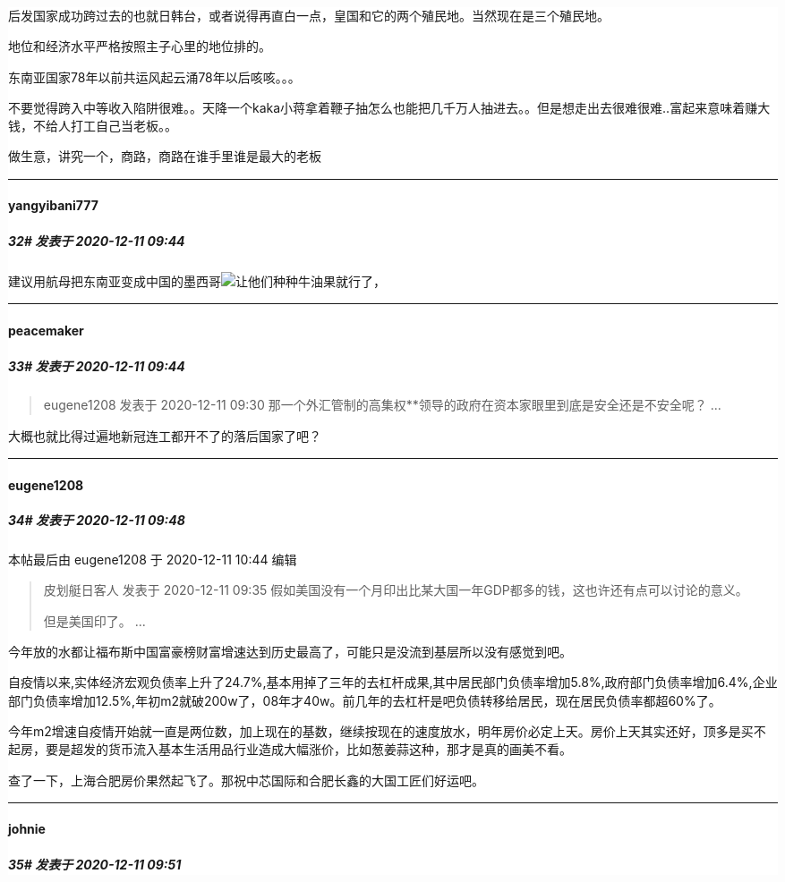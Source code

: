 后发国家成功跨过去的也就日韩台，或者说得再直白一点，皇国和它的两个殖民地。当然现在是三个殖民地。

地位和经济水平严格按照主子心里的地位排的。

东南亚国家78年以前共运风起云涌78年以后咳咳。。。

不要觉得跨入中等收入陷阱很难。。天降一个kaka小蒋拿着鞭子抽怎么也能把几千万人抽进去。。但是想走出去很难很难..富起来意味着赚大钱，不给人打工自己当老板。。

做生意，讲究一个，商路，商路在谁手里谁是最大的老板


-----

####  yangyibani777  
##### 32#       发表于 2020-12-11 09:44


建议用航母把东南亚变成中国的墨西哥<img src="https://static.saraba1st.com/image/smiley/face2017/037.png" referrerpolicy="no-referrer">让他们种种牛油果就行了，


-----

####  peacemaker  
##### 33#       发表于 2020-12-11 09:44


<blockquote>eugene1208 发表于 2020-12-11 09:30
那一个外汇管制的高集权**领导的政府在资本家眼里到底是安全还是不安全呢？ ...</blockquote>
大概也就比得过遍地新冠连工都开不了的落后国家了吧？


-----

####  eugene1208  
##### 34#       发表于 2020-12-11 09:48


 本帖最后由 eugene1208 于 2020-12-11 10:44 编辑 
<blockquote>皮划艇日客人 发表于 2020-12-11 09:35
假如美国没有一个月印出比某大国一年GDP都多的钱，这也许还有点可以讨论的意义。

但是美国印了。 ...</blockquote>
今年放的水都让福布斯中国富豪榜财富增速达到历史最高了，可能只是没流到基层所以没有感觉到吧。

自疫情以来,实体经济宏观负债率上升了24.7%,基本用掉了三年的去杠杆成果,其中居民部门负债率增加5.8%,政府部门负债率增加6.4%,企业部门负债率增加12.5%,年初m2就破200w了，08年才40w。前几年的去杠杆是吧负债转移给居民，现在居民负债率都超60%了。

今年m2增速自疫情开始就一直是两位数，加上现在的基数，继续按现在的速度放水，明年房价必定上天。房价上天其实还好，顶多是买不起房，要是超发的货币流入基本生活用品行业造成大幅涨价，比如葱姜蒜这种，那才是真的画美不看。


查了一下，上海合肥房价果然起飞了。那祝中芯国际和合肥长鑫的大国工匠们好运吧。


-----

####  johnie  
##### 35#       发表于 2020-12-11 09:51
